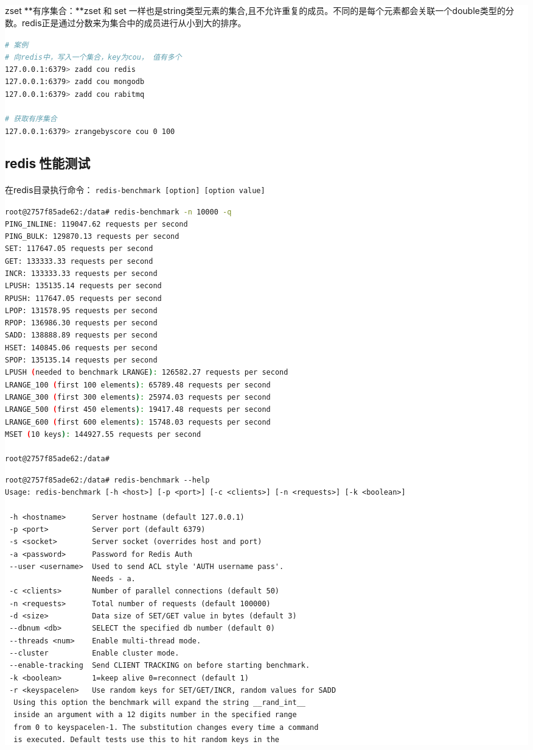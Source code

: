 zset **有序集合：**zset 和 set 一样也是string类型元素的集合,且不允许重复的成员。不同的是每个元素都会关联一个double类型的分数。redis正是通过分数来为集合中的成员进行从小到大的排序。

```sh
# 案例
# 向redis中，写入一个集合，key为cou， 值有多个
127.0.0.1:6379> zadd cou redis
127.0.0.1:6379> zadd cou mongodb
127.0.0.1:6379> zadd cou rabitmq

# 获取有序集合
127.0.0.1:6379> zrangebyscore cou 0 100
```

## redis 性能测试

在redis目录执行命令： `redis-benchmark [option] [option value]`

```sh
root@2757f85ade62:/data# redis-benchmark -n 10000 -q
PING_INLINE: 119047.62 requests per second
PING_BULK: 129870.13 requests per second
SET: 117647.05 requests per second
GET: 133333.33 requests per second
INCR: 133333.33 requests per second
LPUSH: 135135.14 requests per second
RPUSH: 117647.05 requests per second
LPOP: 131578.95 requests per second
RPOP: 136986.30 requests per second
SADD: 138888.89 requests per second
HSET: 140845.06 requests per second
SPOP: 135135.14 requests per second
LPUSH (needed to benchmark LRANGE): 126582.27 requests per second
LRANGE_100 (first 100 elements): 65789.48 requests per second
LRANGE_300 (first 300 elements): 25974.03 requests per second
LRANGE_500 (first 450 elements): 19417.48 requests per second
LRANGE_600 (first 600 elements): 15748.03 requests per second
MSET (10 keys): 144927.55 requests per second

root@2757f85ade62:/data#

```

```shell
root@2757f85ade62:/data# redis-benchmark --help
Usage: redis-benchmark [-h <host>] [-p <port>] [-c <clients>] [-n <requests>] [-k <boolean>]

 -h <hostname>      Server hostname (default 127.0.0.1)
 -p <port>          Server port (default 6379)
 -s <socket>        Server socket (overrides host and port)
 -a <password>      Password for Redis Auth
 --user <username>  Used to send ACL style 'AUTH username pass'. 
 					Needs -	a.
 -c <clients>       Number of parallel connections (default 50)
 -n <requests>      Total number of requests (default 100000)
 -d <size>          Data size of SET/GET value in bytes (default 3)
 --dbnum <db>       SELECT the specified db number (default 0)
 --threads <num>    Enable multi-thread mode.
 --cluster          Enable cluster mode.
 --enable-tracking  Send CLIENT TRACKING on before starting benchmark.
 -k <boolean>       1=keep alive 0=reconnect (default 1)
 -r <keyspacelen>   Use random keys for SET/GET/INCR, random values for SADD
  Using this option the benchmark will expand the string __rand_int__
  inside an argument with a 12 digits number in the specified range
  from 0 to keyspacelen-1. The substitution changes every time a command
  is executed. Default tests use this to hit random keys in the
```